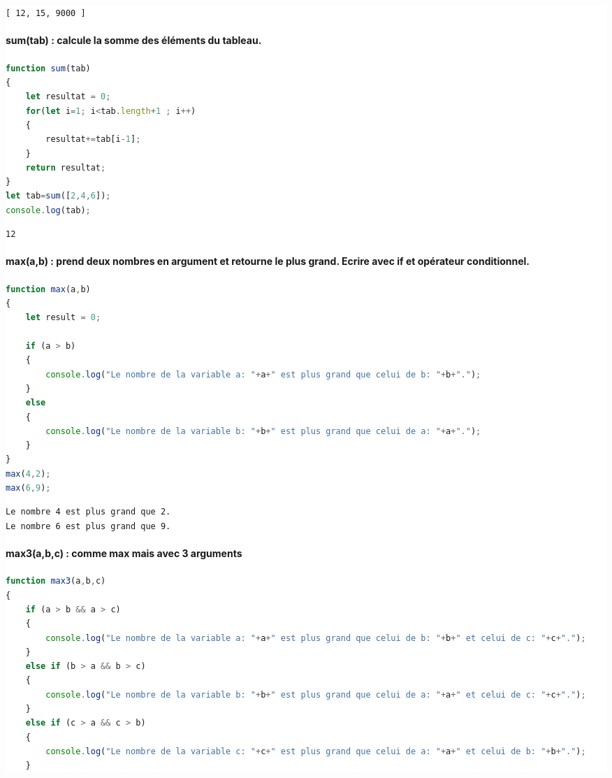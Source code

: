     [ 12, 15, 9000 ]


#### sum(tab) : calcule la somme des éléments du tableau.


```javascript
function sum(tab)
{
    let resultat = 0;
    for(let i=1; i<tab.length+1 ; i++)
    {
        resultat+=tab[i-1];
    }
    return resultat;
}
let tab=sum([2,4,6]);
console.log(tab);
```

    12


#### max(a,b) : prend deux nombres en argument et retourne le plus grand. Ecrire avec if et opérateur conditionnel.


```javascript
function max(a,b)
{
    let result = 0;
    
    if (a > b)
    {
        console.log("Le nombre de la variable a: "+a+" est plus grand que celui de b: "+b+".");
    }
    else
    {
        console.log("Le nombre de la variable b: "+b+" est plus grand que celui de a: "+a+".");
    }
}
max(4,2);
max(6,9);
```

    Le nombre 4 est plus grand que 2.
    Le nombre 6 est plus grand que 9.


#### max3(a,b,c) : comme max mais avec 3 arguments


```javascript
function max3(a,b,c)
{   
    if (a > b && a > c)
    {
        console.log("Le nombre de la variable a: "+a+" est plus grand que celui de b: "+b+" et celui de c: "+c+".");
    }
    else if (b > a && b > c)
    {
        console.log("Le nombre de la variable b: "+b+" est plus grand que celui de a: "+a+" et celui de c: "+c+".");
    }
    else if (c > a && c > b)
    {
        console.log("Le nombre de la variable c: "+c+" est plus grand que celui de a: "+a+" et celui de b: "+b+".");
    }
```